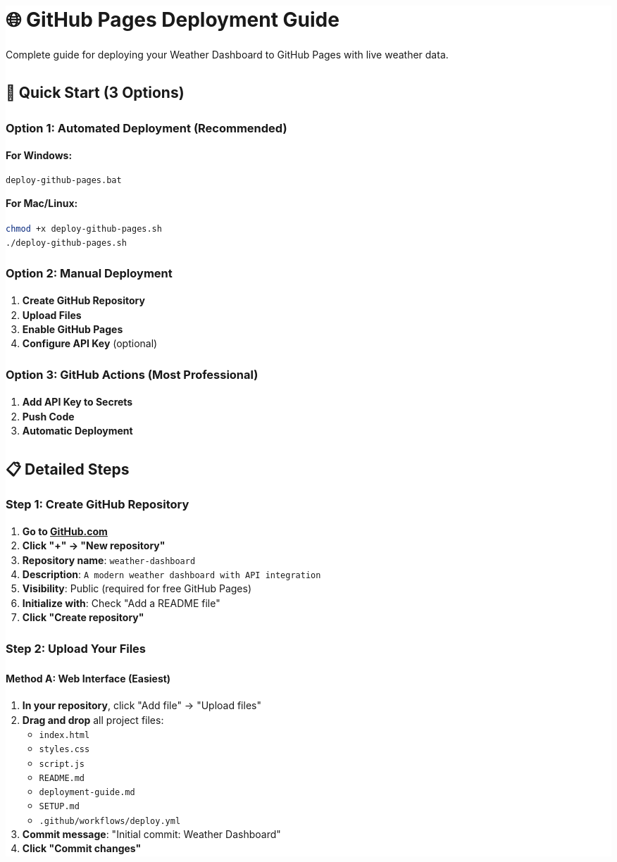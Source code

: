 # 🌐 GitHub Pages Deployment Guide

Complete guide for deploying your Weather Dashboard to GitHub Pages with live weather data.

## 🚀 Quick Start (3 Options)

### Option 1: Automated Deployment (Recommended)

**For Windows:**
```bash
deploy-github-pages.bat
```

**For Mac/Linux:**
```bash
chmod +x deploy-github-pages.sh
./deploy-github-pages.sh
```

### Option 2: Manual Deployment

1. **Create GitHub Repository**
2. **Upload Files**
3. **Enable GitHub Pages**
4. **Configure API Key** (optional)

### Option 3: GitHub Actions (Most Professional)

1. **Add API Key to Secrets**
2. **Push Code**
3. **Automatic Deployment**

## 📋 Detailed Steps

### Step 1: Create GitHub Repository

1. **Go to [GitHub.com](https://github.com)**
2. **Click "+" → "New repository"**
3. **Repository name**: `weather-dashboard`
4. **Description**: `A modern weather dashboard with API integration`
5. **Visibility**: Public (required for free GitHub Pages)
6. **Initialize with**: Check "Add a README file"
7. **Click "Create repository"**

### Step 2: Upload Your Files

#### Method A: Web Interface (Easiest)

1. **In your repository**, click "Add file" → "Upload files"
2. **Drag and drop** all project files:
   - `index.html`
   - `styles.css`
   - `script.js`
   - `README.md`
   - `deployment-guide.md`
   - `SETUP.md`
   - `.github/workflows/deploy.yml`
3. **Commit message**: "Initial commit: Weather Dashboard"
4. **Click "Commit changes"**

